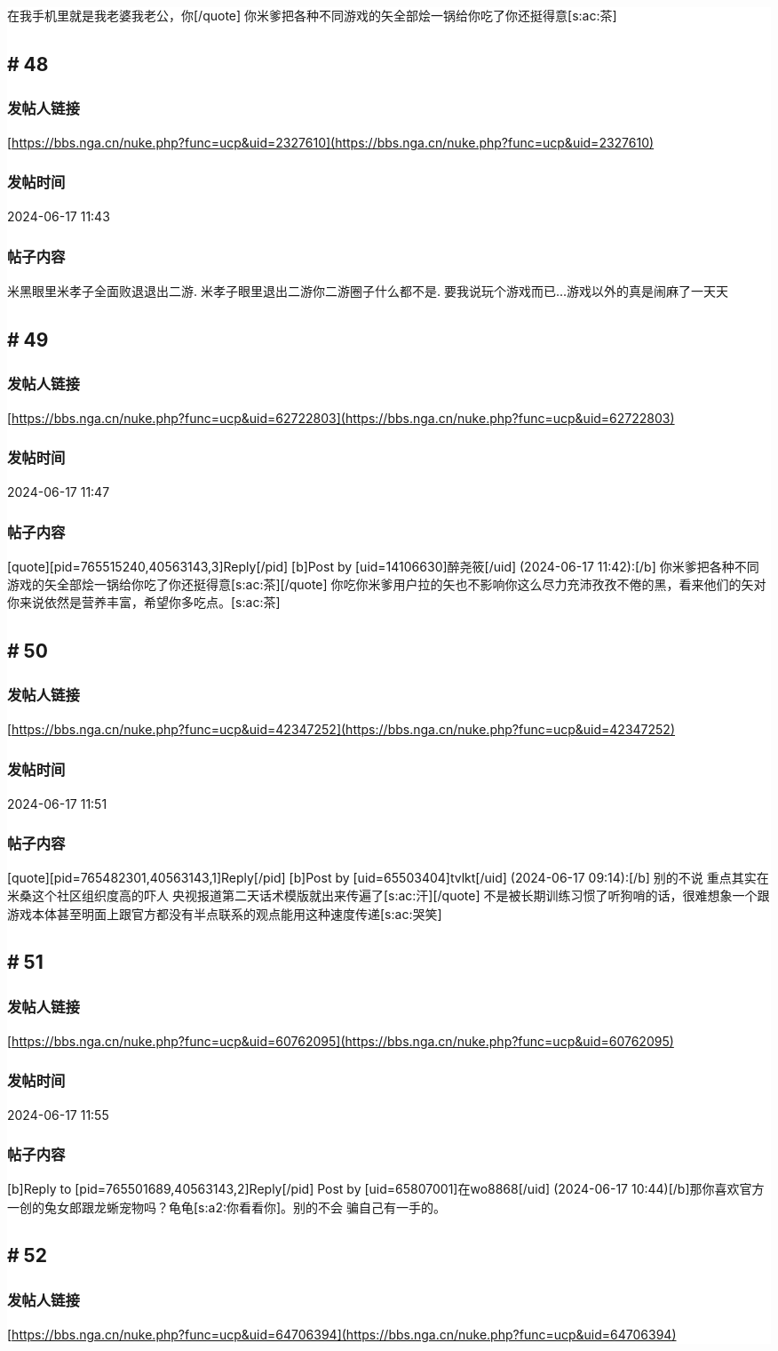 在我手机里就是我老婆我老公，你[/quote]
你米爹把各种不同游戏的矢全部烩一锅给你吃了你还挺得意[s:ac:茶]
## \# 48
### 发帖人链接
[https://bbs.nga.cn/nuke.php?func=ucp&uid=2327610](https://bbs.nga.cn/nuke.php?func=ucp&uid=2327610)
### 发帖时间
2024-06-17 11:43
### 帖子内容
米黑眼里米孝子全面败退退出二游.
米孝子眼里退出二游你二游圈子什么都不是.
要我说玩个游戏而已...游戏以外的真是闹麻了一天天
## \# 49
### 发帖人链接
[https://bbs.nga.cn/nuke.php?func=ucp&uid=62722803](https://bbs.nga.cn/nuke.php?func=ucp&uid=62722803)
### 发帖时间
2024-06-17 11:47
### 帖子内容
[quote][pid=765515240,40563143,3]Reply[/pid] [b]Post by [uid=14106630]醉尧筱[/uid] (2024-06-17 11:42):[/b]
你米爹把各种不同游戏的矢全部烩一锅给你吃了你还挺得意[s:ac:茶][/quote]
你吃你米爹用户拉的矢也不影响你这么尽力充沛孜孜不倦的黑，看来他们的矢对你来说依然是营养丰富，希望你多吃点。[s:ac:茶]
## \# 50
### 发帖人链接
[https://bbs.nga.cn/nuke.php?func=ucp&uid=42347252](https://bbs.nga.cn/nuke.php?func=ucp&uid=42347252)
### 发帖时间
2024-06-17 11:51
### 帖子内容
[quote][pid=765482301,40563143,1]Reply[/pid] [b]Post by [uid=65503404]tvlkt[/uid] (2024-06-17 09:14):[/b]
别的不说
重点其实在米桑这个社区组织度高的吓人
央视报道第二天话术模版就出来传遍了[s:ac:汗][/quote]
不是被长期训练习惯了听狗哨的话，很难想象一个跟游戏本体甚至明面上跟官方都没有半点联系的观点能用这种速度传递[s:ac:哭笑]
## \# 51
### 发帖人链接
[https://bbs.nga.cn/nuke.php?func=ucp&uid=60762095](https://bbs.nga.cn/nuke.php?func=ucp&uid=60762095)
### 发帖时间
2024-06-17 11:55
### 帖子内容
[b]Reply to [pid=765501689,40563143,2]Reply[/pid] Post by [uid=65807001]在wo8868[/uid] (2024-06-17 10:44)[/b]那你喜欢官方一创的兔女郎跟龙蜥宠物吗？龟龟[s:a2:你看看你]。别的不会 骗自己有一手的。
## \# 52
### 发帖人链接
[https://bbs.nga.cn/nuke.php?func=ucp&uid=64706394](https://bbs.nga.cn/nuke.php?func=ucp&uid=64706394)
